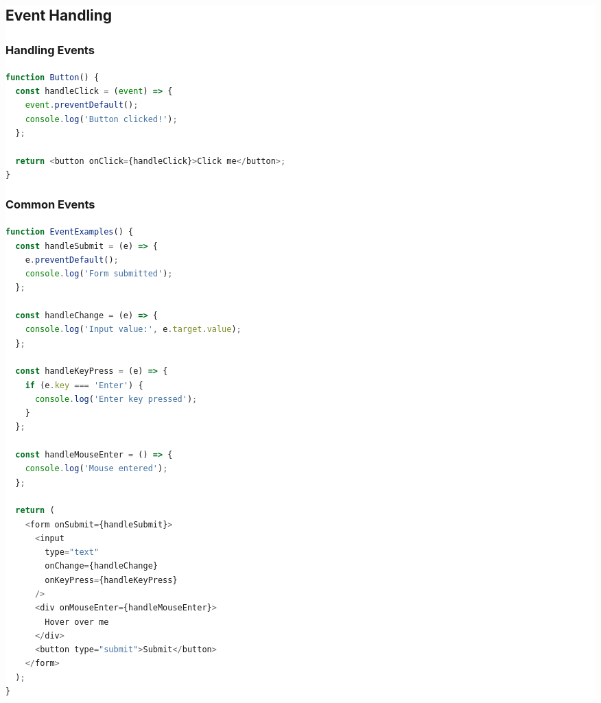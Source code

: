 ## Event Handling

### Handling Events

```javascript
function Button() {
  const handleClick = (event) => {
    event.preventDefault();
    console.log('Button clicked!');
  };
  
  return <button onClick={handleClick}>Click me</button>;
}
```

### Common Events

```javascript
function EventExamples() {
  const handleSubmit = (e) => {
    e.preventDefault();
    console.log('Form submitted');
  };
  
  const handleChange = (e) => {
    console.log('Input value:', e.target.value);
  };
  
  const handleKeyPress = (e) => {
    if (e.key === 'Enter') {
      console.log('Enter key pressed');
    }
  };
  
  const handleMouseEnter = () => {
    console.log('Mouse entered');
  };
  
  return (
    <form onSubmit={handleSubmit}>
      <input
        type="text"
        onChange={handleChange}
        onKeyPress={handleKeyPress}
      />
      <div onMouseEnter={handleMouseEnter}>
        Hover over me
      </div>
      <button type="submit">Submit</button>
    </form>
  );
}
```
